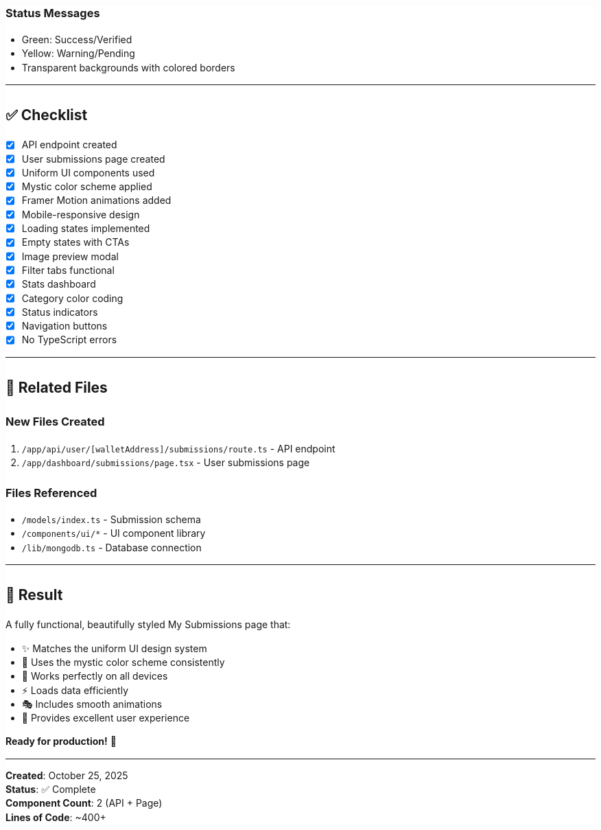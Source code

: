 ### Status Messages
- Green: Success/Verified
- Yellow: Warning/Pending
- Transparent backgrounds with colored borders

---

## ✅ Checklist

- [x] API endpoint created
- [x] User submissions page created
- [x] Uniform UI components used
- [x] Mystic color scheme applied
- [x] Framer Motion animations added
- [x] Mobile-responsive design
- [x] Loading states implemented
- [x] Empty states with CTAs
- [x] Image preview modal
- [x] Filter tabs functional
- [x] Stats dashboard
- [x] Category color coding
- [x] Status indicators
- [x] Navigation buttons
- [x] No TypeScript errors

---

## 🔗 Related Files

### New Files Created
1. `/app/api/user/[walletAddress]/submissions/route.ts` - API endpoint
2. `/app/dashboard/submissions/page.tsx` - User submissions page

### Files Referenced
- `/models/index.ts` - Submission schema
- `/components/ui/*` - UI component library
- `/lib/mongodb.ts` - Database connection

---

## 🎉 Result

A fully functional, beautifully styled My Submissions page that:
- ✨ Matches the uniform UI design system
- 🎨 Uses the mystic color scheme consistently
- 📱 Works perfectly on all devices
- ⚡ Loads data efficiently
- 🎭 Includes smooth animations
- 👤 Provides excellent user experience

**Ready for production!** 🚀

---

**Created**: October 25, 2025  
**Status**: ✅ Complete  
**Component Count**: 2 (API + Page)  
**Lines of Code**: ~400+
